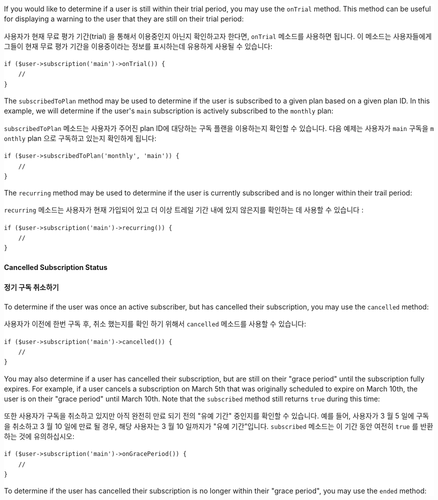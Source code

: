 If you would like to determine if a user is still within their trial period, you may use the `onTrial` method. This method can be useful for displaying a warning to the user that they are still on their trial period:

사용자가 현재 무료 평가 기간(trial) 을 통해서 이용중인지 아닌지 확인하고자 한다면, `onTrial` 메소드를 사용하면 됩니다. 이 메소드는 사용자들에게 그들이 현재 무료 평가 기간을 이용중이라는 정보를 표시하는데 유용하게 사용될 수 있습니다:

    if ($user->subscription('main')->onTrial()) {
        //
    }

The `subscribedToPlan` method may be used to determine if the user is subscribed to a given plan based on a given plan ID. In this example, we will determine if the user's `main` subscription is actively subscribed to the `monthly` plan:

`subscribedToPlan` 메소드는 사용자가 주어진 plan ID에 대당하는 구독 플랜을 이용하는지 확인할 수 있습니다. 다음 예제는 사용자가 `main` 구독을 `monthly` plan 으로 구독하고 있는지 확인하게 됩니다:

    if ($user->subscribedToPlan('monthly', 'main')) {
        //
    }

The `recurring` method may be used to determine if the user is currently subscribed and is no longer within their trail period:

`recurring` 메소드는 사용자가 현재 가입되어 있고 더 이상 트레일 기간 내에 있지 않은지를 확인하는 데 사용할 수 있습니다 :

    if ($user->subscription('main')->recurring()) {
        //
    }

#### Cancelled Subscription Status
#### 정기 구독 취소하기

To determine if the user was once an active subscriber, but has cancelled their subscription, you may use the `cancelled` method:

사용자가 이전에 한번 구독 후, 취소 했는지를 확인 하기 위해서 `cancelled` 메소드를 사용할 수 있습니다:

    if ($user->subscription('main')->cancelled()) {
        //
    }

You may also determine if a user has cancelled their subscription, but are still on their "grace period" until the subscription fully expires. For example, if a user cancels a subscription on March 5th that was originally scheduled to expire on March 10th, the user is on their "grace period" until March 10th. Note that the `subscribed` method still returns `true` during this time:

또한 사용자가 구독을 취소하고 있지만 아직 완전히 만료 되기 전의 "유예 기간" 중인지를 확인할 수 있습니다. 예를 들어, 사용자가 3 월 5 일에 구독을 취소하고 3 월 10 일에 만료 될 경우, 해당 사용자는 3 월 10 일까지가 "유예 기간”입니다. `subscribed` 메소드는 이 기간 동안 여전히 `true` 를 반환하는 것에 유의하십시오:

    if ($user->subscription('main')->onGracePeriod()) {
        //
    }

To determine if the user has cancelled their subscription is no longer within their "grace period", you may use the `ended` method:
